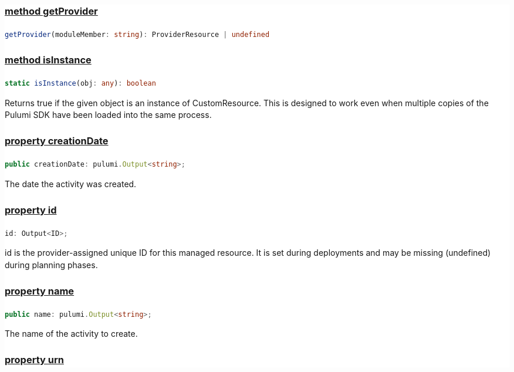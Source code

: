 <h3 class="pdoc-member-header">
<a class="pdoc-child-name" href="https://github.com/pulumi/pulumi-aws/blob/master/sdk/nodejs/node_modules/@pulumi/pulumi/resource.d.ts#L13">method getProvider</a>
</h3>

```typescript
getProvider(moduleMember: string): ProviderResource | undefined
```

<h3 class="pdoc-member-header">
<a class="pdoc-child-name" href="https://github.com/pulumi/pulumi-aws/blob/master/sdk/nodejs/node_modules/@pulumi/pulumi/resource.d.ts#L85">method isInstance</a>
</h3>

```typescript
static isInstance(obj: any): boolean
```


Returns true if the given object is an instance of CustomResource.  This is designed to work even when
multiple copies of the Pulumi SDK have been loaded into the same process.

<h3 class="pdoc-member-header">
<a class="pdoc-child-name" href="https://github.com/pulumi/pulumi-aws/blob/master/sdk/nodejs/sfn/activity.ts#L26">property creationDate</a>
</h3>

```typescript
public creationDate: pulumi.Output<string>;
```


The date the activity was created.

<h3 class="pdoc-member-header">
<a class="pdoc-child-name" href="https://github.com/pulumi/pulumi-aws/blob/master/sdk/nodejs/node_modules/@pulumi/pulumi/resource.d.ts#L80">property id</a>
</h3>

```typescript
id: Output<ID>;
```


id is the provider-assigned unique ID for this managed resource.  It is set during
deployments and may be missing (undefined) during planning phases.

<h3 class="pdoc-member-header">
<a class="pdoc-child-name" href="https://github.com/pulumi/pulumi-aws/blob/master/sdk/nodejs/sfn/activity.ts#L30">property name</a>
</h3>

```typescript
public name: pulumi.Output<string>;
```


The name of the activity to create.

<h3 class="pdoc-member-header">
<a class="pdoc-child-name" href="https://github.com/pulumi/pulumi-aws/blob/master/sdk/nodejs/node_modules/@pulumi/pulumi/resource.d.ts#L11">property urn</a>
</h3>
